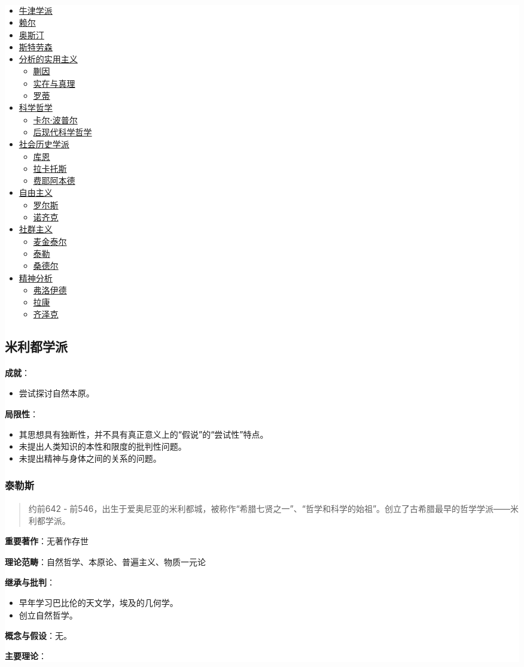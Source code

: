   - [牛津学派](#%E7%89%9B%E6%B4%A5%E5%AD%A6%E6%B4%BE)
  - [赖尔](#%E8%B5%96%E5%B0%94)
  - [奥斯汀](#%E5%A5%A5%E6%96%AF%E6%B1%80)
  - [斯特劳森](#%E6%96%AF%E7%89%B9%E5%8A%B3%E6%A3%AE)
- [分析的实用主义](#%E5%88%86%E6%9E%90%E7%9A%84%E5%AE%9E%E7%94%A8%E4%B8%BB%E4%B9%89)
  - [蒯因](#%E8%92%AF%E5%9B%A0)
  - [实在与真理](#%E5%AE%9E%E5%9C%A8%E4%B8%8E%E7%9C%9F%E7%90%86)
  - [罗蒂](#%E7%BD%97%E8%92%82)
- [科学哲学](#%E7%A7%91%E5%AD%A6%E5%93%B2%E5%AD%A6)
  - [卡尔·波普尔](#%E5%8D%A1%E5%B0%94%C2%B7%E6%B3%A2%E6%99%AE%E5%B0%94)
  - [后现代科学哲学](#%E5%90%8E%E7%8E%B0%E4%BB%A3%E7%A7%91%E5%AD%A6%E5%93%B2%E5%AD%A6)
- [社会历史学派](#%E7%A4%BE%E4%BC%9A%E5%8E%86%E5%8F%B2%E5%AD%A6%E6%B4%BE)
  - [库恩](#%E5%BA%93%E6%81%A9)
  - [拉卡托斯](#%E6%8B%89%E5%8D%A1%E6%89%98%E6%96%AF)
  - [费耶阿本德](#%E8%B4%B9%E8%80%B6%E9%98%BF%E6%9C%AC%E5%BE%B7)
- [自由主义](#%E8%87%AA%E7%94%B1%E4%B8%BB%E4%B9%89)
  - [罗尔斯](#%E7%BD%97%E5%B0%94%E6%96%AF)
  - [诺齐克](#%E8%AF%BA%E9%BD%90%E5%85%8B)
- [社群主义](#%E7%A4%BE%E7%BE%A4%E4%B8%BB%E4%B9%89)
  - [麦金泰尔](#%E9%BA%A6%E9%87%91%E6%B3%B0%E5%B0%94)
  - [泰勒](#%E6%B3%B0%E5%8B%92)
  - [桑德尔](#%E6%A1%91%E5%BE%B7%E5%B0%94)
- [精神分析](#%E7%B2%BE%E7%A5%9E%E5%88%86%E6%9E%90)
  - [弗洛伊德](#%E5%BC%97%E6%B4%9B%E4%BC%8A%E5%BE%B7)
  - [拉康](#%E6%8B%89%E5%BA%B7)
  - [齐泽克](#%E9%BD%90%E6%B3%BD%E5%85%8B)



## 米利都学派

**成就**：
- 尝试探讨自然本原。

**局限性**：
- 其思想具有独断性，并不具有真正意义上的“假说”的“尝试性”特点。
- 未提出人类知识的本性和限度的批判性问题。
- 未提出精神与身体之间的关系的问题。

### 泰勒斯

> 约前642 - 前546，出生于爱奥尼亚的米利都城，被称作“希腊七贤之一”、“哲学和科学的始祖”。创立了古希腊最早的哲学学派——米利都学派。

**重要著作**：无著作存世

**理论范畴**：自然哲学、本原论、普遍主义、物质一元论

**继承与批判**：

- 早年学习巴比伦的天文学，埃及的几何学。
- 创立自然哲学。

**概念与假设**：无。

**主要理论**：
